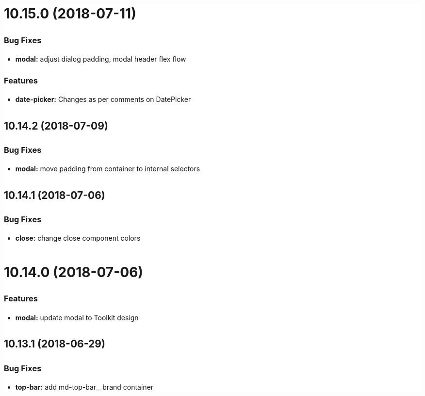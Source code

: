 



# 10.15.0 (2018-07-11)


### Bug Fixes

* **modal:** adjust dialog padding, modal header flex flow


### Features

* **date-picker:** Changes as per comments on DatePicker





## 10.14.2 (2018-07-09)


### Bug Fixes

* **modal:** move padding from container to internal selectors





## 10.14.1 (2018-07-06)


### Bug Fixes

* **close:** change close component colors





# 10.14.0 (2018-07-06)


### Features

* **modal:** update modal to Toolkit design





## 10.13.1 (2018-06-29)


### Bug Fixes

* **top-bar:** add md-top-bar__brand container
